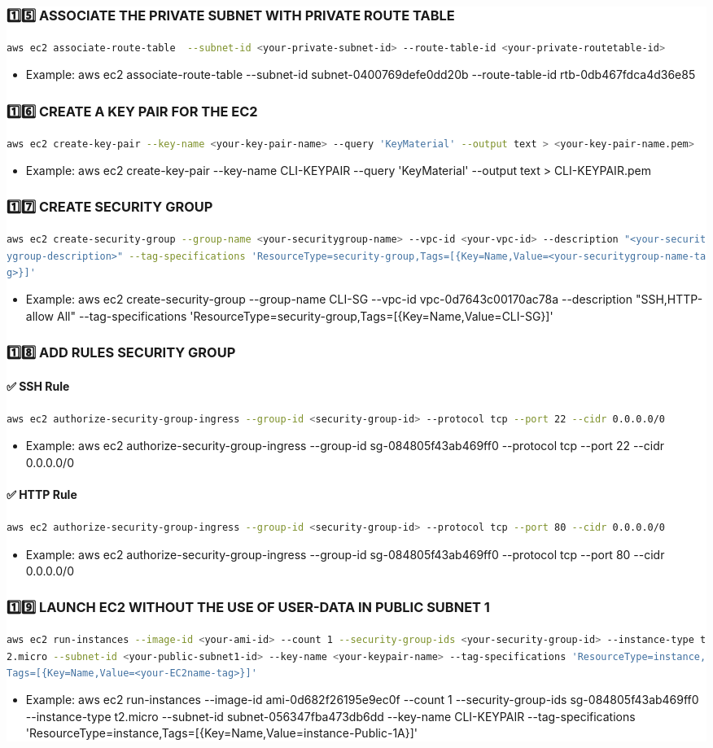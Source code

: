 ### 1️⃣5️⃣ ASSOCIATE THE PRIVATE SUBNET WITH PRIVATE ROUTE TABLE
```sh
aws ec2 associate-route-table  --subnet-id <your-private-subnet-id> --route-table-id <your-private-routetable-id>
```
* Example:
aws ec2 associate-route-table  --subnet-id subnet-0400769defe0dd20b --route-table-id rtb-0db467fdca4d36e85

### 1️⃣6️⃣ CREATE A KEY PAIR FOR THE EC2
```sh
aws ec2 create-key-pair --key-name <your-key-pair-name> --query 'KeyMaterial' --output text > <your-key-pair-name.pem>
```
* Example:
aws ec2 create-key-pair --key-name CLI-KEYPAIR --query 'KeyMaterial' --output text > CLI-KEYPAIR.pem

### 1️⃣7️⃣ CREATE SECURITY GROUP
```sh
aws ec2 create-security-group --group-name <your-securitygroup-name> --vpc-id <your-vpc-id> --description "<your-securitygroup-description>" --tag-specifications 'ResourceType=security-group,Tags=[{Key=Name,Value=<your-securitygroup-name-tag>}]'
```
* Example:
aws ec2 create-security-group --group-name CLI-SG --vpc-id vpc-0d7643c00170ac78a --description "SSH,HTTP-allow All" --tag-specifications 'ResourceType=security-group,Tags=[{Key=Name,Value=CLI-SG}]'

### 1️⃣8️⃣ ADD RULES SECURITY GROUP
#### ✅ SSH Rule
```sh
aws ec2 authorize-security-group-ingress --group-id <security-group-id> --protocol tcp --port 22 --cidr 0.0.0.0/0
```
* Example:
aws ec2 authorize-security-group-ingress --group-id sg-084805f43ab469ff0  --protocol tcp --port 22 --cidr 0.0.0.0/0

#### ✅ HTTP Rule 
```sh
aws ec2 authorize-security-group-ingress --group-id <security-group-id> --protocol tcp --port 80 --cidr 0.0.0.0/0
```
* Example:
aws ec2 authorize-security-group-ingress --group-id sg-084805f43ab469ff0  --protocol tcp --port 80 --cidr 0.0.0.0/0

### 1️⃣9️⃣ LAUNCH EC2 WITHOUT THE USE OF USER-DATA IN PUBLIC SUBNET 1
```sh
aws ec2 run-instances --image-id <your-ami-id> --count 1 --security-group-ids <your-security-group-id> --instance-type t2.micro --subnet-id <your-public-subnet1-id> --key-name <your-keypair-name> --tag-specifications 'ResourceType=instance,Tags=[{Key=Name,Value=<your-EC2name-tag>}]'
```
* Example:
aws ec2 run-instances --image-id ami-0d682f26195e9ec0f  --count 1 --security-group-ids sg-084805f43ab469ff0  --instance-type t2.micro --subnet-id subnet-056347fba473db6dd  --key-name CLI-KEYPAIR --tag-specifications 'ResourceType=instance,Tags=[{Key=Name,Value=instance-Public-1A}]'
